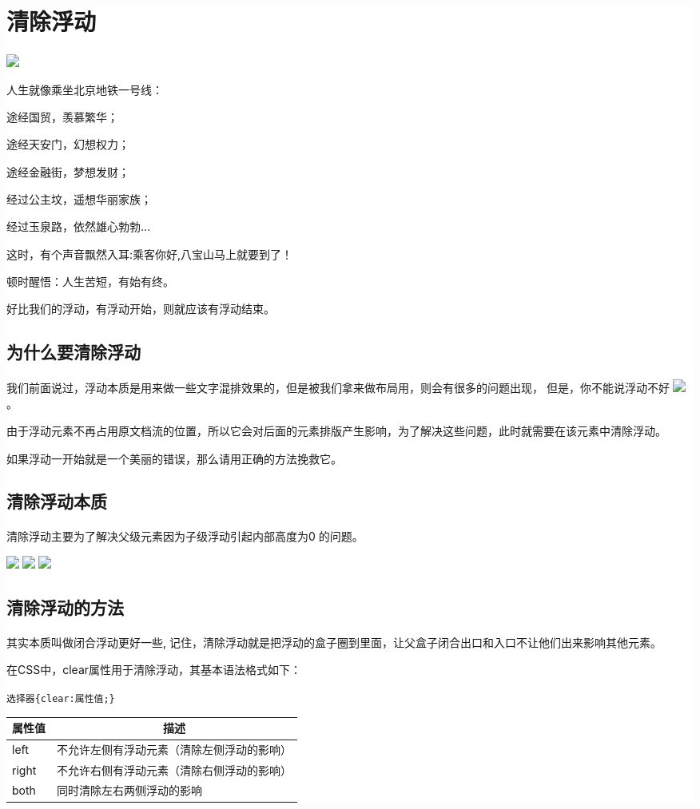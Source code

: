 # 清除浮动

<img src="media/dt.png" />

人生就像乘坐北京地铁一号线：

途经国贸，羡慕繁华；

途经天安门，幻想权力；

途经金融街，梦想发财；

经过公主坟，遥想华丽家族；

经过玉泉路，依然雄心勃勃…

这时，有个声音飘然入耳:乘客你好,八宝山马上就要到了！

顿时醒悟：人生苦短，有始有终。 

好比我们的浮动，有浮动开始，则就应该有浮动结束。

## 为什么要清除浮动

我们前面说过，浮动本质是用来做一些文字混排效果的，但是被我们拿来做布局用，则会有很多的问题出现， 但是，你不能说浮动不好 <img src="media/wq.jpg" height="100" />。 

由于浮动元素不再占用原文档流的位置，所以它会对后面的元素排版产生影响，为了解决这些问题，此时就需要在该元素中清除浮动。

如果浮动一开始就是一个美丽的错误，那么请用正确的方法挽救它。



## 清除浮动本质

清除浮动主要为了解决父级元素因为子级浮动引起内部高度为0 的问题。

<img src="media/n.jpg" />

<img src="media/no.jpg" />

<img src="media/kc.jpg" />

## 清除浮动的方法

其实本质叫做闭合浮动更好一些, 记住，清除浮动就是把浮动的盒子圈到里面，让父盒子闭合出口和入口不让他们出来影响其他元素。

在CSS中，clear属性用于清除浮动，其基本语法格式如下：

```
选择器{clear:属性值;}
```

| 属性值   | 描述                    |
| ----- | --------------------- |
| left  | 不允许左侧有浮动元素（清除左侧浮动的影响） |
| right | 不允许右侧有浮动元素（清除右侧浮动的影响） |
| both  | 同时清除左右两侧浮动的影响         |
